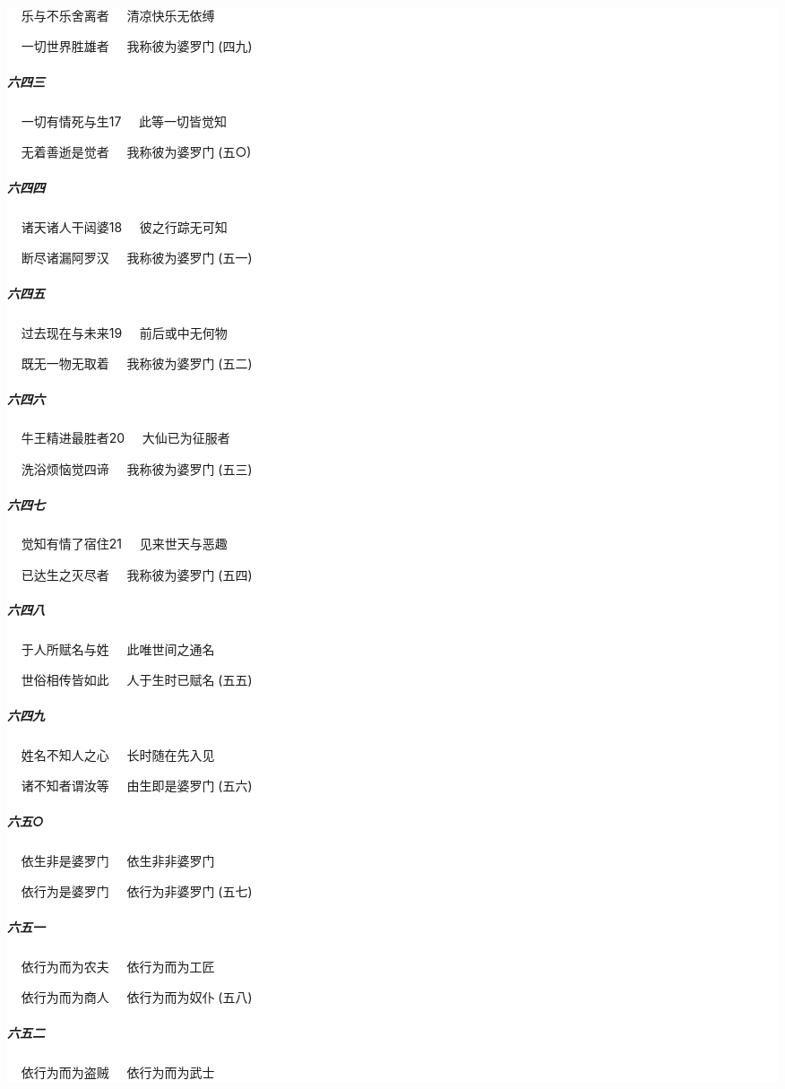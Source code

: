 &nbsp;&nbsp;&nbsp;&nbsp;乐与不乐舍离者 &nbsp;&nbsp;&nbsp;&nbsp;清凉快乐无依缚

&nbsp;&nbsp;&nbsp;&nbsp;一切世界胜雄者 &nbsp;&nbsp;&nbsp;&nbsp;我称彼为婆罗门 (四九)

##### 六四三 

&nbsp;&nbsp;&nbsp;&nbsp;一切有情死与生17 &nbsp;&nbsp;&nbsp;&nbsp;此等一切皆觉知

&nbsp;&nbsp;&nbsp;&nbsp;无着善逝是觉者 &nbsp;&nbsp;&nbsp;&nbsp;我称彼为婆罗门 (五○)

##### 六四四 

&nbsp;&nbsp;&nbsp;&nbsp;诸天诸人干闼婆18 &nbsp;&nbsp;&nbsp;&nbsp;彼之行踪无可知

&nbsp;&nbsp;&nbsp;&nbsp;断尽诸漏阿罗汉 &nbsp;&nbsp;&nbsp;&nbsp;我称彼为婆罗门 (五一)

##### 六四五 

&nbsp;&nbsp;&nbsp;&nbsp;过去现在与未来19 &nbsp;&nbsp;&nbsp;&nbsp;前后或中无何物

&nbsp;&nbsp;&nbsp;&nbsp;既无一物无取着 &nbsp;&nbsp;&nbsp;&nbsp;我称彼为婆罗门 (五二)

##### 六四六 

&nbsp;&nbsp;&nbsp;&nbsp;牛王精进最胜者20 &nbsp;&nbsp;&nbsp;&nbsp;大仙已为征服者

&nbsp;&nbsp;&nbsp;&nbsp;洗浴烦恼觉四谛 &nbsp;&nbsp;&nbsp;&nbsp;我称彼为婆罗门 (五三)

##### 六四七 

&nbsp;&nbsp;&nbsp;&nbsp;觉知有情了宿住21 &nbsp;&nbsp;&nbsp;&nbsp;见来世天与恶趣

&nbsp;&nbsp;&nbsp;&nbsp;已达生之灭尽者 &nbsp;&nbsp;&nbsp;&nbsp;我称彼为婆罗门 (五四)

##### 六四八 

&nbsp;&nbsp;&nbsp;&nbsp;于人所赋名与姓 &nbsp;&nbsp;&nbsp;&nbsp;此唯世间之通名

&nbsp;&nbsp;&nbsp;&nbsp;世俗相传皆如此 &nbsp;&nbsp;&nbsp;&nbsp;人于生时已赋名 (五五)

##### 六四九 

&nbsp;&nbsp;&nbsp;&nbsp;姓名不知人之心 &nbsp;&nbsp;&nbsp;&nbsp;长时随在先入见

&nbsp;&nbsp;&nbsp;&nbsp;诸不知者谓汝等 &nbsp;&nbsp;&nbsp;&nbsp;由生即是婆罗门 (五六)

##### 六五○ 

&nbsp;&nbsp;&nbsp;&nbsp;依生非是婆罗门 &nbsp;&nbsp;&nbsp;&nbsp;依生非非婆罗门

&nbsp;&nbsp;&nbsp;&nbsp;依行为是婆罗门 &nbsp;&nbsp;&nbsp;&nbsp;依行为非婆罗门 (五七)

##### 六五一 

&nbsp;&nbsp;&nbsp;&nbsp;依行为而为农夫 &nbsp;&nbsp;&nbsp;&nbsp;依行为而为工匠

&nbsp;&nbsp;&nbsp;&nbsp;依行为而为商人 &nbsp;&nbsp;&nbsp;&nbsp;依行为而为奴仆 (五八)

##### 六五二

&nbsp;&nbsp;&nbsp;&nbsp;依行为而为盗贼 &nbsp;&nbsp;&nbsp;&nbsp;依行为而为武士

